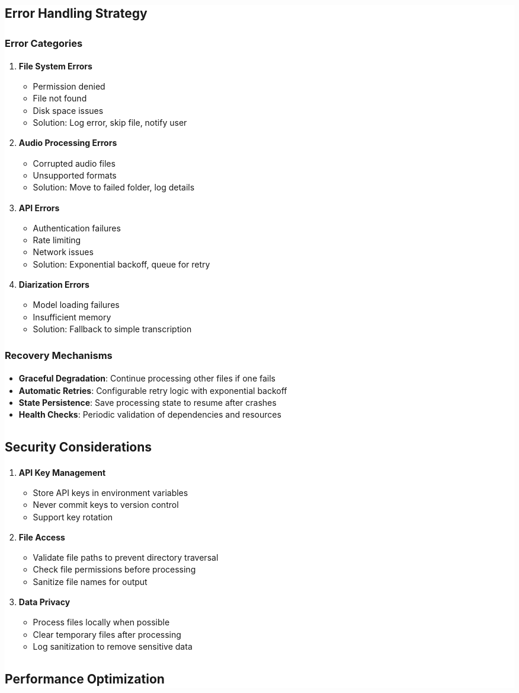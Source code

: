 ## Error Handling Strategy

### Error Categories

1. **File System Errors**
   - Permission denied
   - File not found
   - Disk space issues
   - Solution: Log error, skip file, notify user

2. **Audio Processing Errors**
   - Corrupted audio files
   - Unsupported formats
   - Solution: Move to failed folder, log details

3. **API Errors**
   - Authentication failures
   - Rate limiting
   - Network issues
   - Solution: Exponential backoff, queue for retry

4. **Diarization Errors**
   - Model loading failures
   - Insufficient memory
   - Solution: Fallback to simple transcription

### Recovery Mechanisms

- **Graceful Degradation**: Continue processing other files if one fails
- **Automatic Retries**: Configurable retry logic with exponential backoff
- **State Persistence**: Save processing state to resume after crashes
- **Health Checks**: Periodic validation of dependencies and resources

## Security Considerations

1. **API Key Management**
   - Store API keys in environment variables
   - Never commit keys to version control
   - Support key rotation

2. **File Access**
   - Validate file paths to prevent directory traversal
   - Check file permissions before processing
   - Sanitize file names for output

3. **Data Privacy**
   - Process files locally when possible
   - Clear temporary files after processing
   - Log sanitization to remove sensitive data

## Performance Optimization

